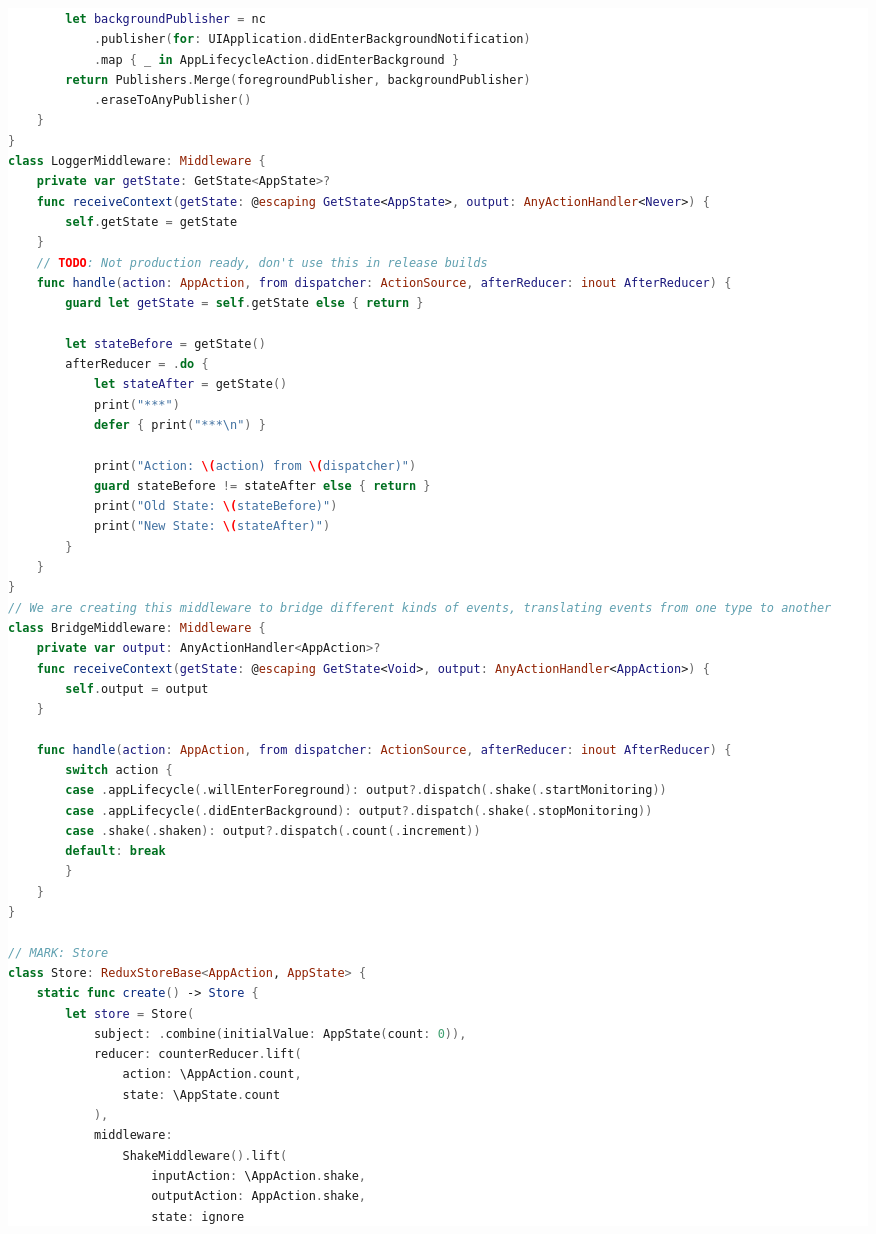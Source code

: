 ```swift
        let backgroundPublisher = nc
            .publisher(for: UIApplication.didEnterBackgroundNotification)
            .map { _ in AppLifecycleAction.didEnterBackground }
        return Publishers.Merge(foregroundPublisher, backgroundPublisher)
            .eraseToAnyPublisher()
    }
}
class LoggerMiddleware: Middleware {
    private var getState: GetState<AppState>?
    func receiveContext(getState: @escaping GetState<AppState>, output: AnyActionHandler<Never>) {
        self.getState = getState
    }
    // TODO: Not production ready, don't use this in release builds
    func handle(action: AppAction, from dispatcher: ActionSource, afterReducer: inout AfterReducer) {
        guard let getState = self.getState else { return }

        let stateBefore = getState()
        afterReducer = .do {
            let stateAfter = getState()
            print("***")
            defer { print("***\n") }

            print("Action: \(action) from \(dispatcher)")
            guard stateBefore != stateAfter else { return }
            print("Old State: \(stateBefore)")
            print("New State: \(stateAfter)")
        }
    }
}
// We are creating this middleware to bridge different kinds of events, translating events from one type to another
class BridgeMiddleware: Middleware {
    private var output: AnyActionHandler<AppAction>?
    func receiveContext(getState: @escaping GetState<Void>, output: AnyActionHandler<AppAction>) {
        self.output = output
    }

    func handle(action: AppAction, from dispatcher: ActionSource, afterReducer: inout AfterReducer) {
        switch action {
        case .appLifecycle(.willEnterForeground): output?.dispatch(.shake(.startMonitoring))
        case .appLifecycle(.didEnterBackground): output?.dispatch(.shake(.stopMonitoring))
        case .shake(.shaken): output?.dispatch(.count(.increment))
        default: break
        }
    }
}

// MARK: Store
class Store: ReduxStoreBase<AppAction, AppState> {
    static func create() -> Store {
        let store = Store(
            subject: .combine(initialValue: AppState(count: 0)),
            reducer: counterReducer.lift(
                action: \AppAction.count,
                state: \AppState.count
            ),
            middleware:
                ShakeMiddleware().lift(
                    inputAction: \AppAction.shake,
                    outputAction: AppAction.shake,
                    state: ignore
```